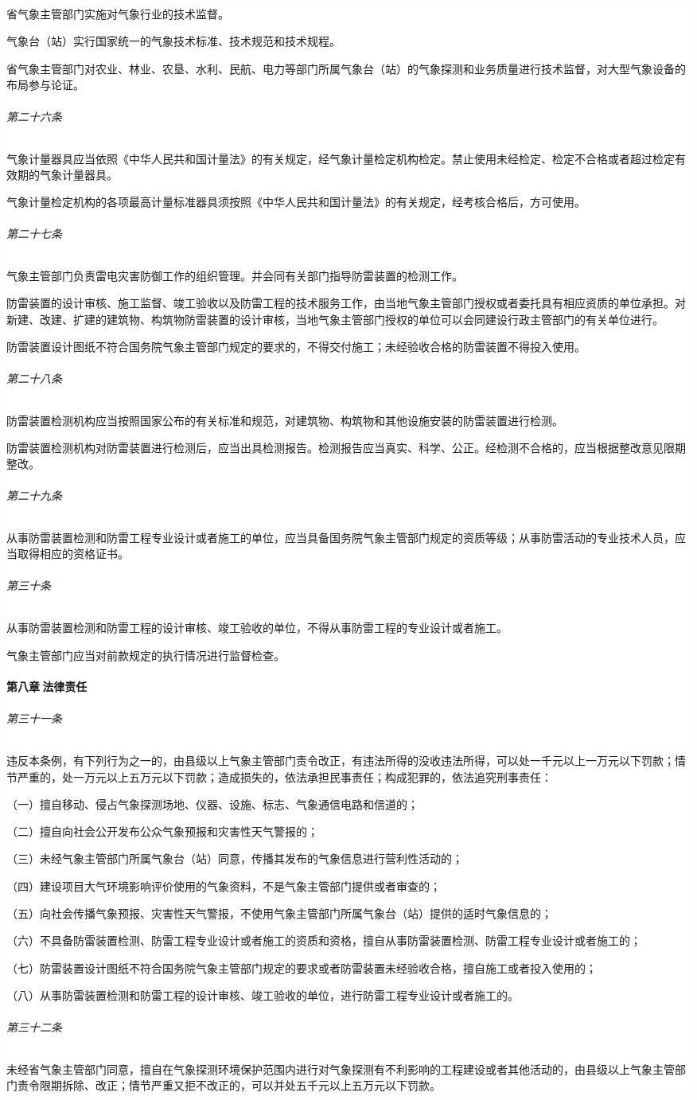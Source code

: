 省气象主管部门实施对气象行业的技术监督。

气象台（站）实行国家统一的气象技术标准、技术规范和技术规程。

省气象主管部门对农业、林业、农垦、水利、民航、电力等部门所属气象台（站）的气象探测和业务质量进行技术监督，对大型气象设备的布局参与论证。

###### 第二十六条

气象计量器具应当依照《中华人民共和国计量法》的有关规定，经气象计量检定机构检定。禁止使用未经检定、检定不合格或者超过检定有效期的气象计量器具。

气象计量检定机构的各项最高计量标准器具须按照《中华人民共和国计量法》的有关规定，经考核合格后，方可使用。

###### 第二十七条

气象主管部门负责雷电灾害防御工作的组织管理。并会同有关部门指导防雷装置的检测工作。

防雷装置的设计审核、施工监督、竣工验收以及防雷工程的技术服务工作，由当地气象主管部门授权或者委托具有相应资质的单位承担。对新建、改建、扩建的建筑物、构筑物防雷装置的设计审核，当地气象主管部门授权的单位可以会同建设行政主管部门的有关单位进行。

防雷装置设计图纸不符合国务院气象主管部门规定的要求的，不得交付施工；未经验收合格的防雷装置不得投入使用。

###### 第二十八条

防雷装置检测机构应当按照国家公布的有关标准和规范，对建筑物、构筑物和其他设施安装的防雷装置进行检测。

防雷装置检测机构对防雷装置进行检测后，应当出具检测报告。检测报告应当真实、科学、公正。经检测不合格的，应当根据整改意见限期整改。

###### 第二十九条

从事防雷装置检测和防雷工程专业设计或者施工的单位，应当具备国务院气象主管部门规定的资质等级；从事防雷活动的专业技术人员，应当取得相应的资格证书。

###### 第三十条

从事防雷装置检测和防雷工程的设计审核、竣工验收的单位，不得从事防雷工程的专业设计或者施工。

气象主管部门应当对前款规定的执行情况进行监督检查。

#### 第八章 法律责任

###### 第三十一条

违反本条例，有下列行为之一的，由县级以上气象主管部门责令改正，有违法所得的没收违法所得，可以处一千元以上一万元以下罚款；情节严重的，处一万元以上五万元以下罚款；造成损失的，依法承担民事责任；构成犯罪的，依法追究刑事责任：

（一）擅自移动、侵占气象探测场地、仪器、设施、标志、气象通信电路和信道的；

（二）擅自向社会公开发布公众气象预报和灾害性天气警报的；

（三）未经气象主管部门所属气象台（站）同意，传播其发布的气象信息进行营利性活动的；

（四）建设项目大气环境影响评价使用的气象资料，不是气象主管部门提供或者审查的；

（五）向社会传播气象预报、灾害性天气警报，不使用气象主管部门所属气象台（站）提供的适时气象信息的；

（六）不具备防雷装置检测、防雷工程专业设计或者施工的资质和资格，擅自从事防雷装置检测、防雷工程专业设计或者施工的；

（七）防雷装置设计图纸不符合国务院气象主管部门规定的要求或者防雷装置未经验收合格，擅自施工或者投入使用的；

（八）从事防雷装置检测和防雷工程的设计审核、竣工验收的单位，进行防雷工程专业设计或者施工的。

###### 第三十二条

未经省气象主管部门同意，擅自在气象探测环境保护范围内进行对气象探测有不利影响的工程建设或者其他活动的，由县级以上气象主管部门责令限期拆除、改正；情节严重又拒不改正的，可以并处五千元以上五万元以下罚款。
